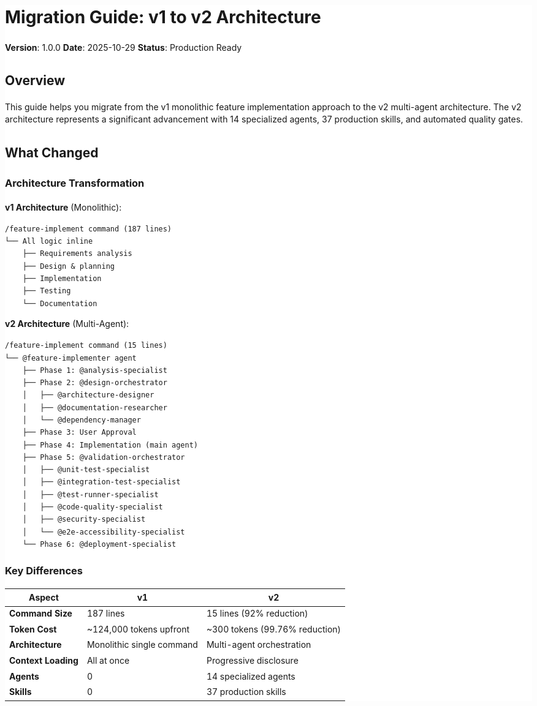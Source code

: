 # Migration Guide: v1 to v2 Architecture

**Version**: 1.0.0
**Date**: 2025-10-29
**Status**: Production Ready

## Overview

This guide helps you migrate from the v1 monolithic feature implementation approach to the v2 multi-agent architecture. The v2 architecture represents a significant advancement with 14 specialized agents, 37 production skills, and automated quality gates.

## What Changed

### Architecture Transformation

**v1 Architecture** (Monolithic):
```
/feature-implement command (187 lines)
└── All logic inline
    ├── Requirements analysis
    ├── Design & planning
    ├── Implementation
    ├── Testing
    └── Documentation
```

**v2 Architecture** (Multi-Agent):
```
/feature-implement command (15 lines)
└── @feature-implementer agent
    ├── Phase 1: @analysis-specialist
    ├── Phase 2: @design-orchestrator
    │   ├── @architecture-designer
    │   ├── @documentation-researcher
    │   └── @dependency-manager
    ├── Phase 3: User Approval
    ├── Phase 4: Implementation (main agent)
    ├── Phase 5: @validation-orchestrator
    │   ├── @unit-test-specialist
    │   ├── @integration-test-specialist
    │   ├── @test-runner-specialist
    │   ├── @code-quality-specialist
    │   ├── @security-specialist
    │   └── @e2e-accessibility-specialist
    └── Phase 6: @deployment-specialist
```

### Key Differences

| Aspect | v1 | v2 |
|--------|----|----|
| **Command Size** | 187 lines | 15 lines (92% reduction) |
| **Token Cost** | ~124,000 tokens upfront | ~300 tokens (99.76% reduction) |
| **Architecture** | Monolithic single command | Multi-agent orchestration |
| **Context Loading** | All at once | Progressive disclosure |
| **Agents** | 0 | 14 specialized agents |
| **Skills** | 0 | 37 production skills |